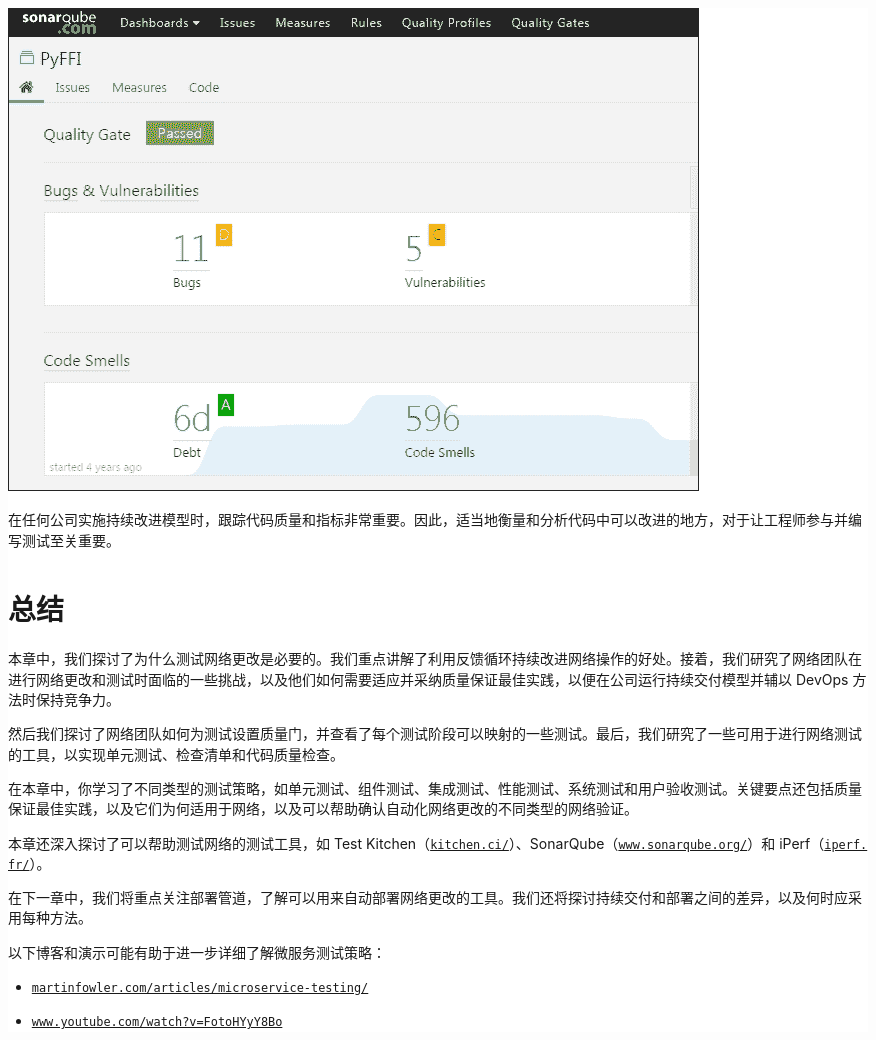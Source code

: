 ![网络代码质量工具](img/B05559_08_27.jpg)

在任何公司实施持续改进模型时，跟踪代码质量和指标非常重要。因此，适当地衡量和分析代码中可以改进的地方，对于让工程师参与并编写测试至关重要。

# 总结

本章中，我们探讨了为什么测试网络更改是必要的。我们重点讲解了利用反馈循环持续改进网络操作的好处。接着，我们研究了网络团队在进行网络更改和测试时面临的一些挑战，以及他们如何需要适应并采纳质量保证最佳实践，以便在公司运行持续交付模型并辅以 DevOps 方法时保持竞争力。

然后我们探讨了网络团队如何为测试设置质量门，并查看了每个测试阶段可以映射的一些测试。最后，我们研究了一些可用于进行网络测试的工具，以实现单元测试、检查清单和代码质量检查。

在本章中，你学习了不同类型的测试策略，如单元测试、组件测试、集成测试、性能测试、系统测试和用户验收测试。关键要点还包括质量保证最佳实践，以及它们为何适用于网络，以及可以帮助确认自动化网络更改的不同类型的网络验证。

本章还深入探讨了可以帮助测试网络的测试工具，如 Test Kitchen（[`kitchen.ci/`](http://kitchen.ci/)）、SonarQube（[`www.sonarqube.org/`](http://www.sonarqube.org/)）和 iPerf（[`iperf.fr/`](https://iperf.fr/)）。

在下一章中，我们将重点关注部署管道，了解可以用来自动部署网络更改的工具。我们还将探讨持续交付和部署之间的差异，以及何时应采用每种方法。

以下博客和演示可能有助于进一步详细了解微服务测试策略：

+   [`martinfowler.com/articles/microservice-testing/`](http://martinfowler.com/articles/microservice-testing/)

+   [`www.youtube.com/watch?v=FotoHYyY8Bo`](https://www.youtube.com/watch?v=FotoHYyY8Bo)
